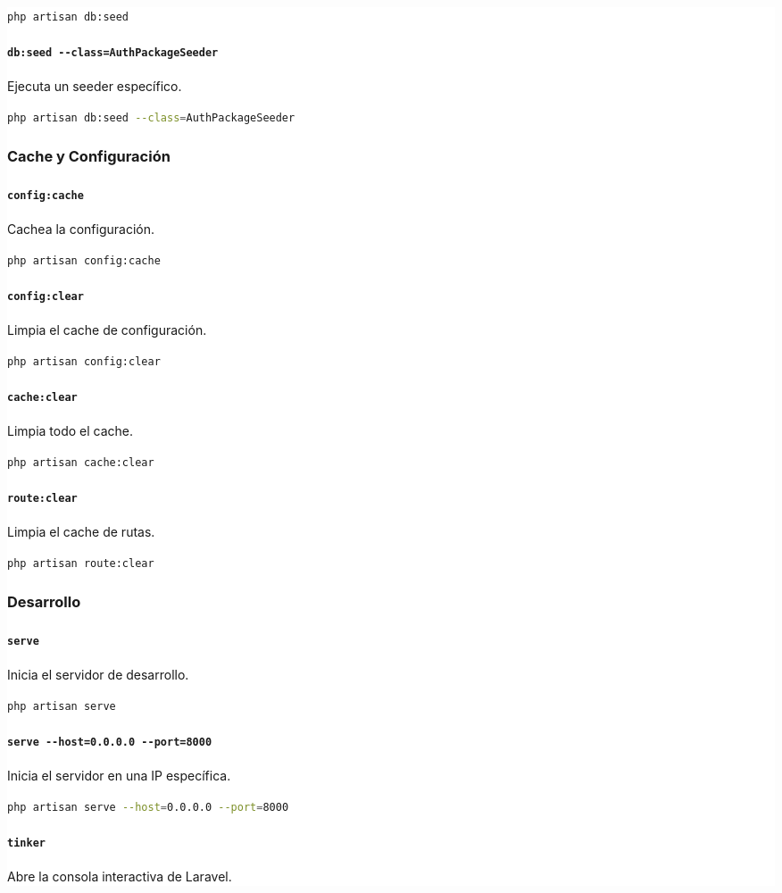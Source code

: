 ```bash
php artisan db:seed
```

#### `db:seed --class=AuthPackageSeeder`
Ejecuta un seeder específico.

```bash
php artisan db:seed --class=AuthPackageSeeder
```

### Cache y Configuración

#### `config:cache`
Cachea la configuración.

```bash
php artisan config:cache
```

#### `config:clear`
Limpia el cache de configuración.

```bash
php artisan config:clear
```

#### `cache:clear`
Limpia todo el cache.

```bash
php artisan cache:clear
```

#### `route:clear`
Limpia el cache de rutas.

```bash
php artisan route:clear
```

### Desarrollo

#### `serve`
Inicia el servidor de desarrollo.

```bash
php artisan serve
```

#### `serve --host=0.0.0.0 --port=8000`
Inicia el servidor en una IP específica.

```bash
php artisan serve --host=0.0.0.0 --port=8000
```

#### `tinker`
Abre la consola interactiva de Laravel.
